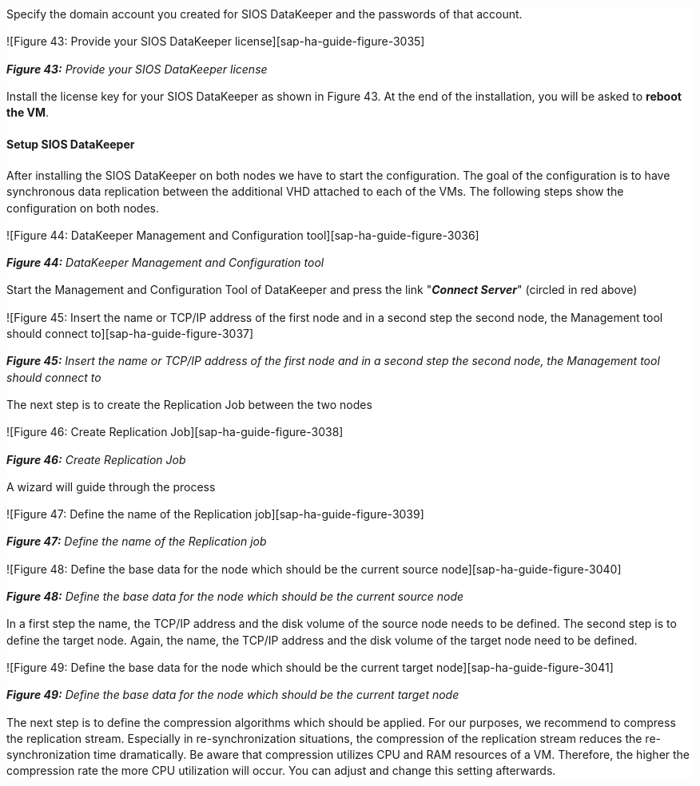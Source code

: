 Specify the domain account you created for SIOS DataKeeper and the passwords of that account.

![Figure 43: Provide your SIOS DataKeeper license][sap-ha-guide-figure-3035]

***Figure 43:** Provide your SIOS DataKeeper license*

Install the license key for your SIOS DataKeeper as shown in Figure 43. At the end of the installation, you will be asked to **reboot the VM**.

#### <a name="d9c1fc8e-8710-4dff-bec2-1f535db7b006"></a> Setup SIOS DataKeeper
After installing the SIOS DataKeeper on both nodes we have to start the configuration. The goal of the configuration is to have synchronous data replication between the additional VHD attached to each of the VMs. The following steps show the configuration on both nodes.

![Figure 44: DataKeeper Management and Configuration tool][sap-ha-guide-figure-3036]

***Figure 44:** DataKeeper Management and Configuration tool*

Start the Management and Configuration Tool of DataKeeper and press the link "***Connect Server***" (circled in red above)

![Figure 45: Insert the name or TCP/IP address of the first node and in a second step the second node, the Management tool should connect to][sap-ha-guide-figure-3037]

***Figure 45:** Insert the name or TCP/IP address of the first node and in a second step the second node, the Management tool should connect to*

The next step is to create the Replication Job between the two nodes

![Figure 46: Create Replication Job][sap-ha-guide-figure-3038]

***Figure 46:** Create Replication Job*

A wizard will guide through the process

![Figure 47: Define the name of the Replication job][sap-ha-guide-figure-3039]

***Figure 47:** Define the name of the Replication job*

![Figure 48: Define the base data for the node which should be the current source node][sap-ha-guide-figure-3040]

***Figure 48:** Define the base data for the node which should be the current source node*

In a first step the name, the TCP/IP address and the disk volume of the source node needs to be defined. The second step is to define the target node. Again, the name, the TCP/IP address and the disk volume of the target node need to be defined.

![Figure 49: Define the base data for the node which should be the current target node][sap-ha-guide-figure-3041]

***Figure 49:** Define the base data for the node which should be the current target node*

The next step is to define the compression algorithms which should be applied. For our purposes, we recommend to compress the replication stream. Especially in re-synchronization situations, the compression of the replication stream reduces the re-synchronization time dramatically. Be aware that compression utilizes CPU and RAM resources of a VM. Therefore, the higher the compression rate the more CPU utilization will occur. You can adjust and change this setting afterwards. 

